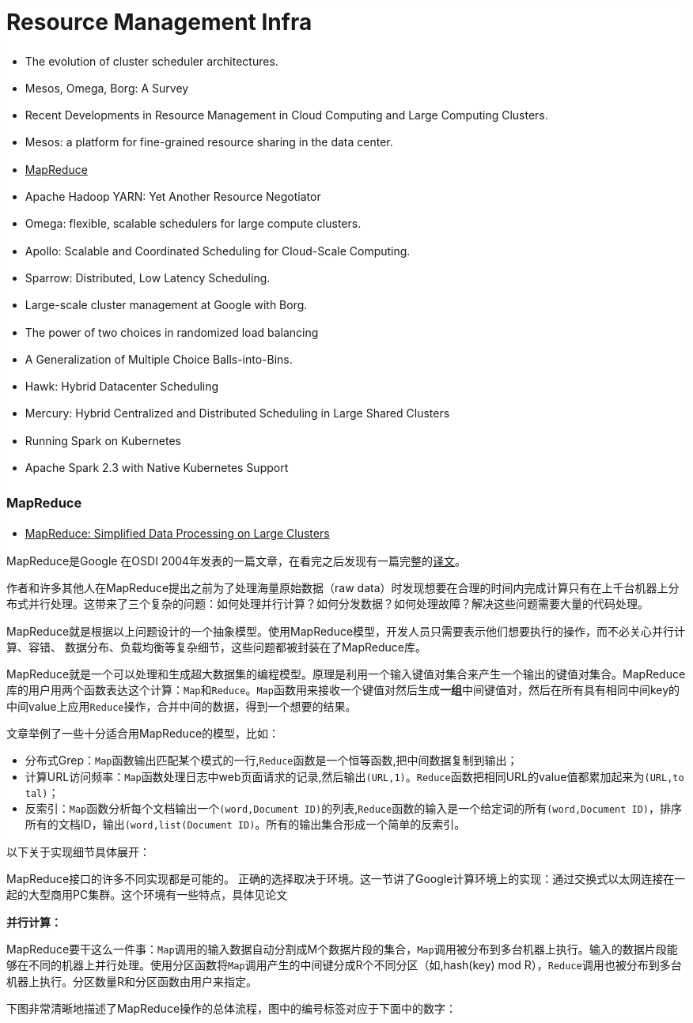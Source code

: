 # Resource Management Infra

* The evolution of cluster scheduler architectures.

* Mesos, Omega, Borg: A Survey
* Recent Developments in Resource Management in Cloud Computing and Large Computing Clusters. 
* Mesos: a platform for fine-grained resource sharing in the data center.
* [MapReduce](#MapReduce)
* Apache Hadoop YARN: Yet Another Resource Negotiator
* Omega: flexible, scalable schedulers for large compute clusters. 
* Apollo: Scalable and Coordinated Scheduling for Cloud-Scale Computing.
* Sparrow: Distributed, Low Latency Scheduling. 
* Large-scale cluster management at Google with Borg.
* The power of two choices in randomized load balancing
* A Generalization of Multiple Choice Balls-into-Bins.
* Hawk: Hybrid Datacenter Scheduling
* Mercury: Hybrid Centralized and Distributed Scheduling in Large Shared Clusters
* Running Spark on Kubernetes
* Apache Spark 2.3 with Native Kubernetes Support



### MapReduce

* [MapReduce: Simplified Data Processing on Large Clusters](https://static.googleusercontent.com/media/research.google.com/zh-CN//archive/mapreduce-osdi04.pdf)

MapReduce是Google 在OSDI 2004年发表的一篇文章，在看完之后发现有一篇完整的[译文](https://www.aliyun.com/zixun/wenji/1284918.html)。

作者和许多其他人在MapReduce提出之前为了处理海量原始数据（raw data）时发现想要在合理的时间内完成计算只有在上千台机器上分布式并行处理。这带来了三个复杂的问题：如何处理并行计算？如何分发数据？如何处理故障？解决这些问题需要大量的代码处理。

MapReduce就是根据以上问题设计的一个抽象模型。使用MapReduce模型，开发人员只需要表示他们想要执行的操作，而不必关心并行计算、容错、 数据分布、负载均衡等复杂细节，这些问题都被封装在了MapReduce库。

MapReduce就是一个可以处理和生成超大数据集的编程模型。原理是利用一个输入键值对集合来产生一个输出的键值对集合。MapReduce库的用户用两个函数表达这个计算：`Map`和`Reduce`。`Map`函数用来接收一个键值对然后生成**一组**中间键值对，然后在所有具有相同中间key的中间value上应用`Reduce`操作，合并中间的数据，得到一个想要的结果。

文章举例了一些十分适合用MapReduce的模型，比如：

* 分布式Grep：`Map`函数输出匹配某个模式的一行,`Reduce`函数是一个恒等函数,把中间数据复制到输出；
* 计算URL访问频率：`Map`函数处理日志中web页面请求的记录,然后输出`(URL,1)`。`Reduce`函数把相同URL的value值都累加起来为`(URL,total)`；
* 反索引：`Map`函数分析每个文档输出一个`(word,Document ID)`的列表,`Reduce`函数的输入是一个给定词的所有`(word,Document ID)`，排序所有的文档ID，输出`(word,list(Document ID)`。所有的输出集合形成一个简单的反索引。

以下关于实现细节具体展开：

MapReduce接口的许多不同实现都是可能的。 正确的选择取决于环境。这一节讲了Google计算环境上的实现：通过交换式以太网连接在一起的大型商用PC集群。这个环境有一些特点，具体见论文

**并行计算：**

MapReduce要干这么一件事：`Map`调用的输入数据自动分割成M个数据片段的集合，`Map`调用被分布到多台机器上执行。输入的数据片段能够在不同的机器上并行处理。使用分区函数将`Map`调用产生的中间键分成R个不同分区（如,hash(key) mod R），`Reduce`调用也被分布到多台机器上执行。分区数量R和分区函数由用户来指定。

下图非常清晰地描述了MapReduce操作的总体流程，图中的编号标签对应于下面中的数字：

